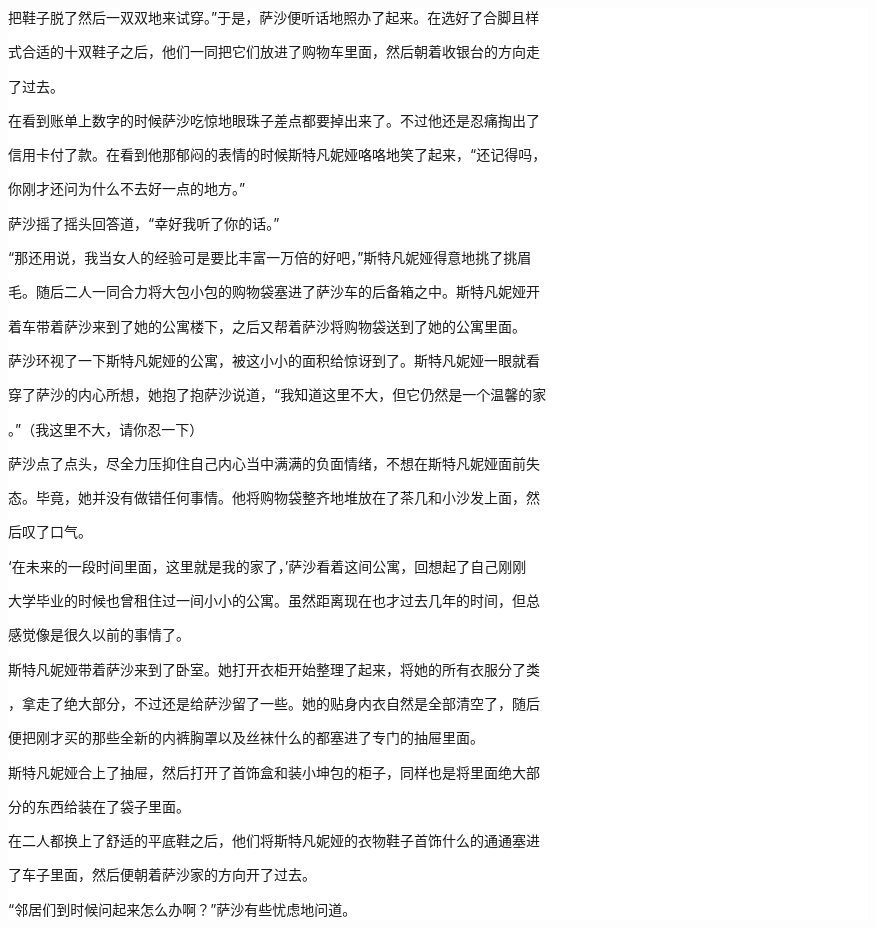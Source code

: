把鞋子脱了然后一双双地来试穿。”于是，萨沙便听话地照办了起来。在选好了合脚且样

式合适的十双鞋子之后，他们一同把它们放进了购物车里面，然后朝着收银台的方向走

了过去。



在看到账单上数字的时候萨沙吃惊地眼珠子差点都要掉出来了。不过他还是忍痛掏出了

信用卡付了款。在看到他那郁闷的表情的时候斯特凡妮娅咯咯地笑了起来，“还记得吗，

你刚才还问为什么不去好一点的地方。”

萨沙摇了摇头回答道，“幸好我听了你的话。”



“那还用说，我当女人的经验可是要比丰富一万倍的好吧，”斯特凡妮娅得意地挑了挑眉

毛。随后二人一同合力将大包小包的购物袋塞进了萨沙车的后备箱之中。斯特凡妮娅开

着车带着萨沙来到了她的公寓楼下，之后又帮着萨沙将购物袋送到了她的公寓里面。



萨沙环视了一下斯特凡妮娅的公寓，被这小小的面积给惊讶到了。斯特凡妮娅一眼就看

穿了萨沙的内心所想，她抱了抱萨沙说道，“我知道这里不大，但它仍然是一个温馨的家

。”（我这里不大，请你忍一下）



萨沙点了点头，尽全力压抑住自己内心当中满满的负面情绪，不想在斯特凡妮娅面前失

态。毕竟，她并没有做错任何事情。他将购物袋整齐地堆放在了茶几和小沙发上面，然

后叹了口气。



‘在未来的一段时间里面，这里就是我的家了，’萨沙看着这间公寓，回想起了自己刚刚

大学毕业的时候也曾租住过一间小小的公寓。虽然距离现在也才过去几年的时间，但总

感觉像是很久以前的事情了。



斯特凡妮娅带着萨沙来到了卧室。她打开衣柜开始整理了起来，将她的所有衣服分了类

，拿走了绝大部分，不过还是给萨沙留了一些。她的贴身内衣自然是全部清空了，随后

便把刚才买的那些全新的内裤胸罩以及丝袜什么的都塞进了专门的抽屉里面。



斯特凡妮娅合上了抽屉，然后打开了首饰盒和装小坤包的柜子，同样也是将里面绝大部

分的东西给装在了袋子里面。



在二人都换上了舒适的平底鞋之后，他们将斯特凡妮娅的衣物鞋子首饰什么的通通塞进

了车子里面，然后便朝着萨沙家的方向开了过去。

“邻居们到时候问起来怎么办啊？”萨沙有些忧虑地问道。
